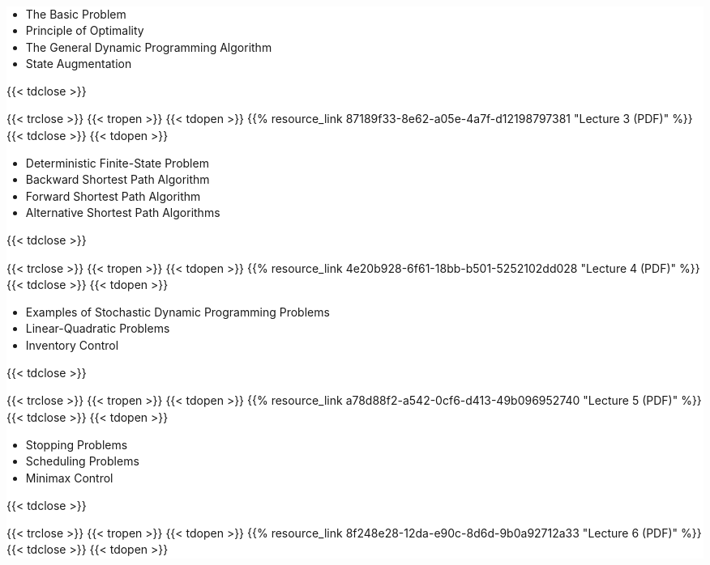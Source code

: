 *   The Basic Problem
*   Principle of Optimality
*   The General Dynamic Programming Algorithm
*   State Augmentation


{{< tdclose >}}

{{< trclose >}}
{{< tropen >}}
{{< tdopen >}}
{{% resource_link 87189f33-8e62-a05e-4a7f-d12198797381 "Lecture 3 (PDF)" %}}
{{< tdclose >}}
{{< tdopen >}}


*   Deterministic Finite-State Problem
*   Backward Shortest Path Algorithm
*   Forward Shortest Path Algorithm
*   Alternative Shortest Path Algorithms


{{< tdclose >}}

{{< trclose >}}
{{< tropen >}}
{{< tdopen >}}
{{% resource_link 4e20b928-6f61-18bb-b501-5252102dd028 "Lecture 4 (PDF)" %}}
{{< tdclose >}}
{{< tdopen >}}


*   Examples of Stochastic Dynamic Programming Problems
*   Linear-Quadratic Problems
*   Inventory Control


{{< tdclose >}}

{{< trclose >}}
{{< tropen >}}
{{< tdopen >}}
{{% resource_link a78d88f2-a542-0cf6-d413-49b096952740 "Lecture 5 (PDF)" %}}
{{< tdclose >}}
{{< tdopen >}}


*   Stopping Problems
*   Scheduling Problems
*   Minimax Control


{{< tdclose >}}

{{< trclose >}}
{{< tropen >}}
{{< tdopen >}}
{{% resource_link 8f248e28-12da-e90c-8d6d-9b0a92712a33 "Lecture 6 (PDF)" %}}
{{< tdclose >}}
{{< tdopen >}}
